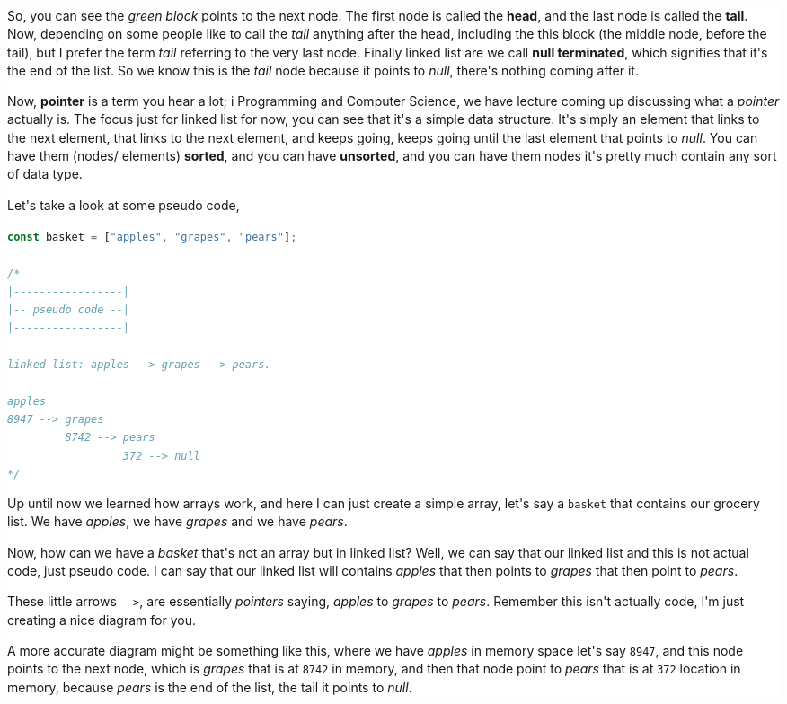 So, you can see the _green block_ points to the next node. The first node is
called the **head**, and the last node is called the **tail**. Now, depending on
some people like to call the _tail_ anything after the head, including the this
block (the middle node, before the tail), but I prefer the term _tail_ referring
to the very last node. Finally linked list are we call **null terminated**,
which signifies that it's the end of the list. So we know this is the _tail_ node
because it points to _null_, there's nothing coming after it.

Now, **pointer** is a term you hear a lot; i Programming and Computer Science,
we have lecture coming up discussing what a _pointer_ actually is. The focus
just for linked list for now, you can see that it's a simple data structure.
It's simply an element that links to the next element, that links to the next
element, and keeps going, keeps going until the last element that points to
_null_. You can have them (nodes/ elements) **sorted**, and you can have
**unsorted**, and you can have them nodes it's pretty much contain any sort of
data type.

Let's take a look at some pseudo code,


```javascript
const basket = ["apples", "grapes", "pears"];

/*
|-----------------|
|-- pseudo code --|
|-----------------|

linked list: apples --> grapes --> pears.

apples
8947 --> grapes
         8742 --> pears
                  372 --> null
*/
```


Up until now we learned how arrays work, and here I can just create a simple
array, let's say a `basket` that contains our grocery list. We have _apples_, we
have _grapes_ and we have _pears_.

Now, how can we have a _basket_ that's not an array but in linked list? Well, we
can say that our linked list and this is not actual code, just pseudo code.
I can say that our linked list will contains _apples_ that then points to
_grapes_ that then point to _pears_.

These little arrows `-->`, are essentially _pointers_ saying, _apples_ to
_grapes_ to _pears_. Remember this isn't actually code, I'm just creating a nice
diagram for you.

A more accurate diagram might be something like this, where we have _apples_ in
memory space let's say `8947`, and this node points to the next node, which is
_grapes_ that is at `8742` in memory, and then that node point to _pears_ that
is at `372` location in memory, because _pears_ is the end of the list, the tail
it points to _null_.
